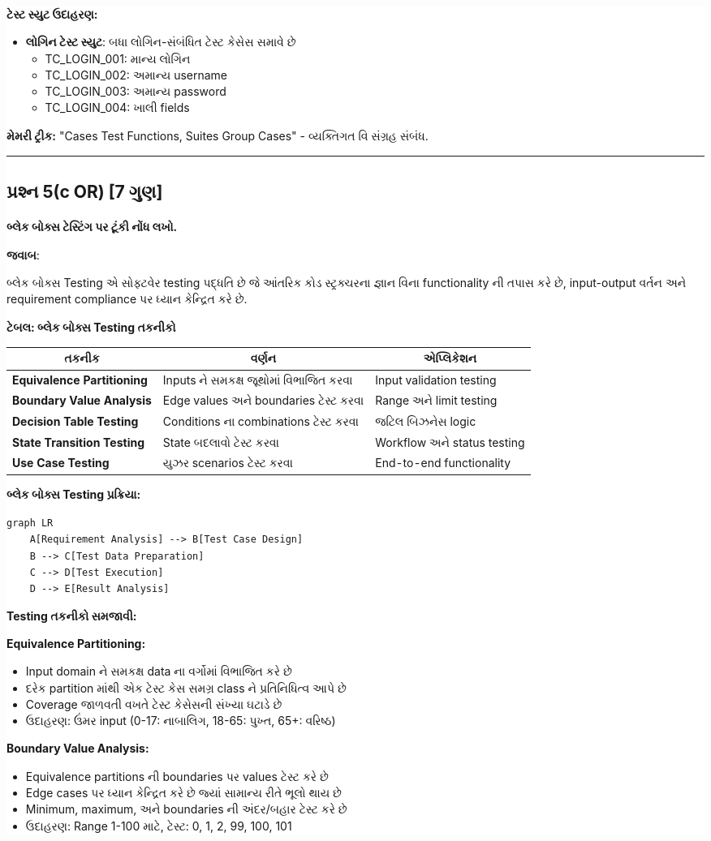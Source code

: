 **ટેસ્ટ સ્યુટ ઉદાહરણ:**

- **લોગિન ટેસ્ટ સ્યુટ**: બધા લોગિન-સંબંધિત ટેસ્ટ કેસેસ સમાવે છે
  - TC_LOGIN_001: માન્ય લોગિન
  - TC_LOGIN_002: અમાન્ય username
  - TC_LOGIN_003: અમાન્ય password
  - TC_LOGIN_004: ખાલી fields

**મેમરી ટ્રીક:** "Cases Test Functions, Suites Group Cases" - વ્યક્તિગત વિ સંગ્રહ સંબંધ.

---

## પ્રશ્ન 5(c OR) [7 ગુણ]

**બ્લેક બોક્સ ટેસ્ટિંગ પર ટૂંકી નોંધ લખો.**

**જવાબ**:

બ્લેક બોક્સ Testing એ સોફ્ટવેર testing પદ્ધતિ છે જે આંતરિક કોડ સ્ટ્રક્ચરના જ્ઞાન વિના functionality ની તપાસ કરે છે, input-output વર્તન અને requirement compliance પર ધ્યાન કેન્દ્રિત કરે છે.

**ટેબલ: બ્લેક બોક્સ Testing તકનીકો**

| તકનીક | વર્ણન | એપ્લિકેશન |
|--------|--------|-------------|
| **Equivalence Partitioning** | Inputs ને સમકક્ષ જૂથોમાં વિભાજિત કરવા | Input validation testing |
| **Boundary Value Analysis** | Edge values અને boundaries ટેસ્ટ કરવા | Range અને limit testing |
| **Decision Table Testing** | Conditions ના combinations ટેસ્ટ કરવા | જટિલ બિઝનેસ logic |
| **State Transition Testing** | State બદલાવો ટેસ્ટ કરવા | Workflow અને status testing |
| **Use Case Testing** | યુઝર scenarios ટેસ્ટ કરવા | End-to-end functionality |

**બ્લેક બોક્સ Testing પ્રક્રિયા:**

```mermaid
graph LR
    A[Requirement Analysis] --> B[Test Case Design]
    B --> C[Test Data Preparation]
    C --> D[Test Execution]
    D --> E[Result Analysis]
```

**Testing તકનીકો સમજાવી:**

**Equivalence Partitioning:**

- Input domain ને સમકક્ષ data ના વર્ગોમાં વિભાજિત કરે છે
- દરેક partition માંથી એક ટેસ્ટ કેસ સમગ્ર class ને પ્રતિનિધિત્વ આપે છે
- Coverage જાળવતી વખતે ટેસ્ટ કેસેસની સંખ્યા ઘટાડે છે
- ઉદાહરણ: ઉંમર input (0-17: નાબાલિગ, 18-65: પુખ્ત, 65+: વરિષ્ઠ)

**Boundary Value Analysis:**

- Equivalence partitions ની boundaries પર values ટેસ્ટ કરે છે
- Edge cases પર ધ્યાન કેન્દ્રિત કરે છે જ્યાં સામાન્ય રીતે ભૂલો થાય છે
- Minimum, maximum, અને boundaries ની અંદર/બહાર ટેસ્ટ કરે છે
- ઉદાહરણ: Range 1-100 માટે, ટેસ્ટ: 0, 1, 2, 99, 100, 101
